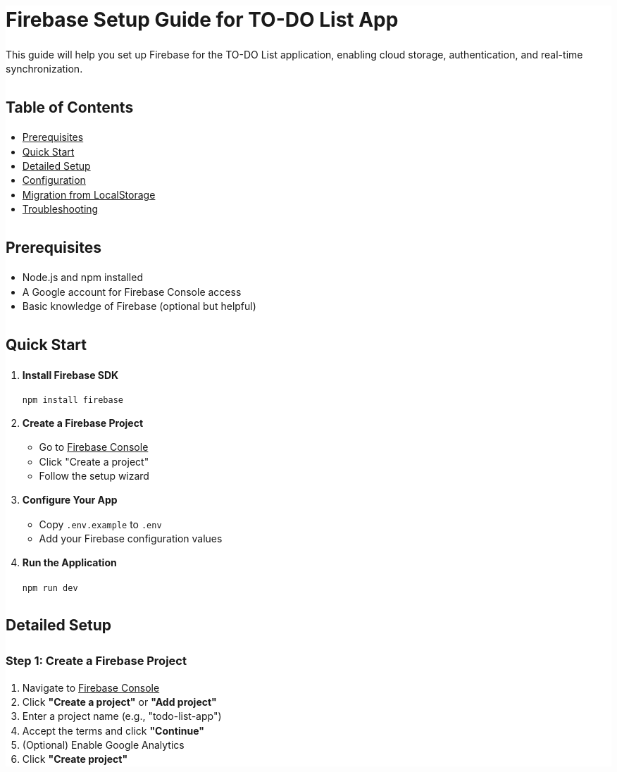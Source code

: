 # Firebase Setup Guide for TO-DO List App

This guide will help you set up Firebase for the TO-DO List application, enabling cloud storage, authentication, and real-time synchronization.

## Table of Contents
- [Prerequisites](#prerequisites)
- [Quick Start](#quick-start)
- [Detailed Setup](#detailed-setup)
- [Configuration](#configuration)
- [Migration from LocalStorage](#migration-from-localstorage)
- [Troubleshooting](#troubleshooting)

## Prerequisites

- Node.js and npm installed
- A Google account for Firebase Console access
- Basic knowledge of Firebase (optional but helpful)

## Quick Start

1. **Install Firebase SDK**
   ```bash
   npm install firebase
   ```

2. **Create a Firebase Project**
   - Go to [Firebase Console](https://console.firebase.google.com/)
   - Click "Create a project"
   - Follow the setup wizard

3. **Configure Your App**
   - Copy `.env.example` to `.env`
   - Add your Firebase configuration values

4. **Run the Application**
   ```bash
   npm run dev
   ```

## Detailed Setup

### Step 1: Create a Firebase Project

1. Navigate to [Firebase Console](https://console.firebase.google.com/)
2. Click **"Create a project"** or **"Add project"**
3. Enter a project name (e.g., "todo-list-app")
4. Accept the terms and click **"Continue"**
5. (Optional) Enable Google Analytics
6. Click **"Create project"**

